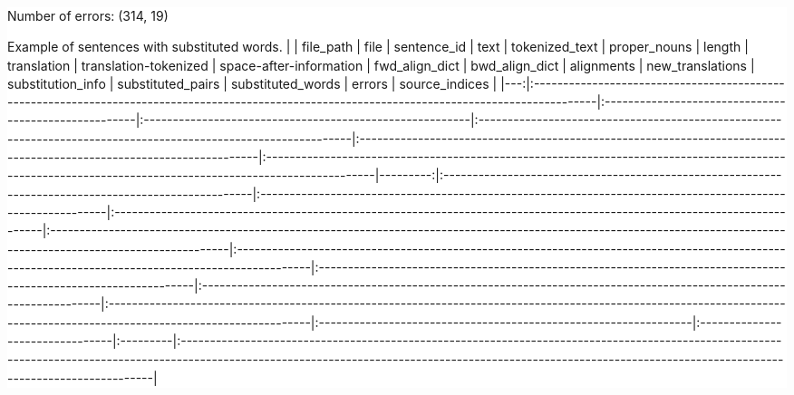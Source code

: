 

Number of errors:
(314, 19)



Example of sentences with substituted words.
|    | file_path                                                                                                                                       | file                                                 | sentence_id                                             | text                                                                                                           | tokenized_text                                                                                                      | proper_nouns                                                                                                                                            |   length | translation                                                                                         | translation-tokenized                                                                                      | space-after-information                                                                                                  | fwd_align_dict                                                                                                                                                      | bwd_align_dict                                                                                                                                    | alignments                                                                                                      | new_translations                                                                                                    | substitution_info                                                                                                                                                       | substituted_pairs                                               | substituted_words               | errors   | source_indices                                                                                                                                                                                                                                                       |
|---:|:------------------------------------------------------------------------------------------------------------------------------------------------|:-----------------------------------------------------|:--------------------------------------------------------|:---------------------------------------------------------------------------------------------------------------|:--------------------------------------------------------------------------------------------------------------------|:--------------------------------------------------------------------------------------------------------------------------------------------------------|---------:|:----------------------------------------------------------------------------------------------------|:-----------------------------------------------------------------------------------------------------------|:-------------------------------------------------------------------------------------------------------------------------|:--------------------------------------------------------------------------------------------------------------------------------------------------------------------|:--------------------------------------------------------------------------------------------------------------------------------------------------|:----------------------------------------------------------------------------------------------------------------|:--------------------------------------------------------------------------------------------------------------------|:------------------------------------------------------------------------------------------------------------------------------------------------------------------------|:----------------------------------------------------------------|:--------------------------------|:---------|:---------------------------------------------------------------------------------------------------------------------------------------------------------------------------------------------------------------------------------------------------------------------|